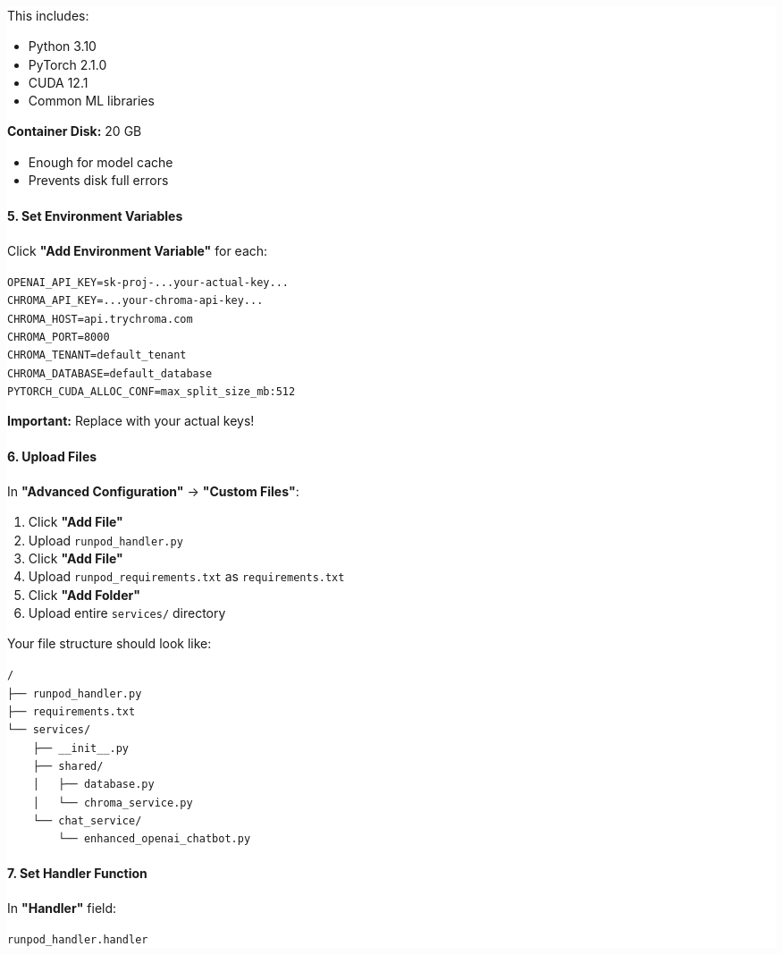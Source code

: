 This includes:
- Python 3.10
- PyTorch 2.1.0
- CUDA 12.1
- Common ML libraries

**Container Disk:** 20 GB
- Enough for model cache
- Prevents disk full errors

#### **5. Set Environment Variables**

Click **"Add Environment Variable"** for each:

```env
OPENAI_API_KEY=sk-proj-...your-actual-key...
CHROMA_API_KEY=...your-chroma-api-key...
CHROMA_HOST=api.trychroma.com
CHROMA_PORT=8000
CHROMA_TENANT=default_tenant
CHROMA_DATABASE=default_database
PYTORCH_CUDA_ALLOC_CONF=max_split_size_mb:512
```

**Important:** Replace with your actual keys!

#### **6. Upload Files**

In **"Advanced Configuration"** → **"Custom Files"**:

1. Click **"Add File"**
2. Upload `runpod_handler.py`
3. Click **"Add File"**
4. Upload `runpod_requirements.txt` as `requirements.txt`
5. Click **"Add Folder"**
6. Upload entire `services/` directory

Your file structure should look like:
```
/
├── runpod_handler.py
├── requirements.txt
└── services/
    ├── __init__.py
    ├── shared/
    │   ├── database.py
    │   └── chroma_service.py
    └── chat_service/
        └── enhanced_openai_chatbot.py
```

#### **7. Set Handler Function**

In **"Handler"** field:
```
runpod_handler.handler
```

